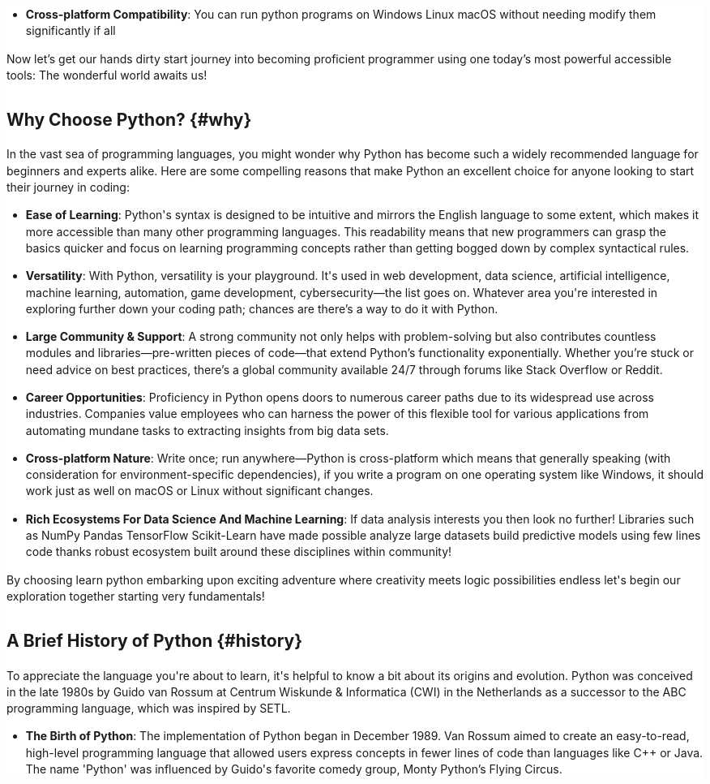 - **Cross-platform Compatibility**: You can run python programs on Windows Linux macOS without needing modify them significantly if all

Now let’s get our hands dirty start journey into becoming proficient programmer using one today’s most powerful accessible tools: The wonderful world awaits us!

## Why Choose Python? {#why}

In the vast sea of programming languages, you might wonder why Python has become such a widely recommended language for beginners and experts alike. Here are some compelling reasons that make Python an excellent choice for anyone looking to start their journey in coding:

- **Ease of Learning**: Python's syntax is designed to be intuitive and mirrors the English language to some extent, which makes it more accessible than many other programming languages. This readability means that new programmers can grasp the basics quicker and focus on learning programming concepts rather than getting bogged down by complex syntactical rules.

- **Versatility**: With Python, versatility is your playground. It's used in web development, data science, artificial intelligence, machine learning, automation, game development, cybersecurity—the list goes on. Whatever area you're interested in exploring further down your coding path; chances are there’s a way to do it with Python.

- **Large Community & Support**: A strong community not only helps with problem-solving but also contributes countless modules and libraries—pre-written pieces of code—that extend Python’s functionality exponentially. Whether you’re stuck or need advice on best practices, there’s a global community available 24/7 through forums like Stack Overflow or Reddit.

- **Career Opportunities**: Proficiency in Python opens doors to numerous career paths due to its widespread use across industries. Companies value employees who can harness the power of this flexible tool for various applications from automating mundane tasks to extracting insights from big data sets.

- **Cross-platform Nature**: Write once; run anywhere—Python is cross-platform which means that generally speaking (with consideration for environment-specific dependencies), if you write a program on one operating system like Windows, it should work just as well on macOS or Linux without significant changes.

- **Rich Ecosystems For Data Science And Machine Learning**: If data analysis interests you then look no further! Libraries such as NumPy Pandas TensorFlow Scikit-Learn have made possible analyze large datasets build predictive models using few lines code thanks robust ecosystem built around these disciplines within community!

By choosing learn python embarking upon exciting adventure where creativity meets logic possibilities endless let's begin our exploration together starting very fundamentals!

## A Brief History of Python {#history}

To appreciate the language you're about to learn, it's helpful to know a bit about its origins and evolution. Python was conceived in the late 1980s by Guido van Rossum at Centrum Wiskunde & Informatica (CWI) in the Netherlands as a successor to the ABC programming language, which was inspired by SETL.

- **The Birth of Python**: The implementation of Python began in December 1989. Van Rossum aimed to create an easy-to-read, high-level programming language that allowed users express concepts in fewer lines of code than languages like C++ or Java. The name 'Python' was influenced by Guido's favorite comedy group, Monty Python’s Flying Circus.
